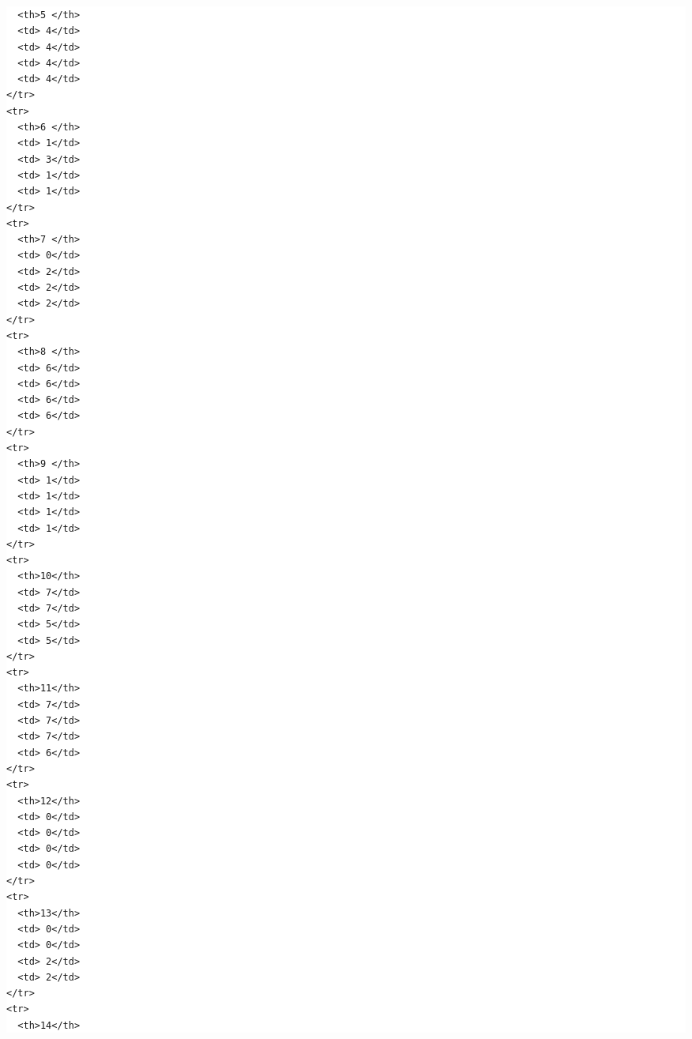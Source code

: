       <th>5 </th>
      <td> 4</td>
      <td> 4</td>
      <td> 4</td>
      <td> 4</td>
    </tr>
    <tr>
      <th>6 </th>
      <td> 1</td>
      <td> 3</td>
      <td> 1</td>
      <td> 1</td>
    </tr>
    <tr>
      <th>7 </th>
      <td> 0</td>
      <td> 2</td>
      <td> 2</td>
      <td> 2</td>
    </tr>
    <tr>
      <th>8 </th>
      <td> 6</td>
      <td> 6</td>
      <td> 6</td>
      <td> 6</td>
    </tr>
    <tr>
      <th>9 </th>
      <td> 1</td>
      <td> 1</td>
      <td> 1</td>
      <td> 1</td>
    </tr>
    <tr>
      <th>10</th>
      <td> 7</td>
      <td> 7</td>
      <td> 5</td>
      <td> 5</td>
    </tr>
    <tr>
      <th>11</th>
      <td> 7</td>
      <td> 7</td>
      <td> 7</td>
      <td> 6</td>
    </tr>
    <tr>
      <th>12</th>
      <td> 0</td>
      <td> 0</td>
      <td> 0</td>
      <td> 0</td>
    </tr>
    <tr>
      <th>13</th>
      <td> 0</td>
      <td> 0</td>
      <td> 2</td>
      <td> 2</td>
    </tr>
    <tr>
      <th>14</th>